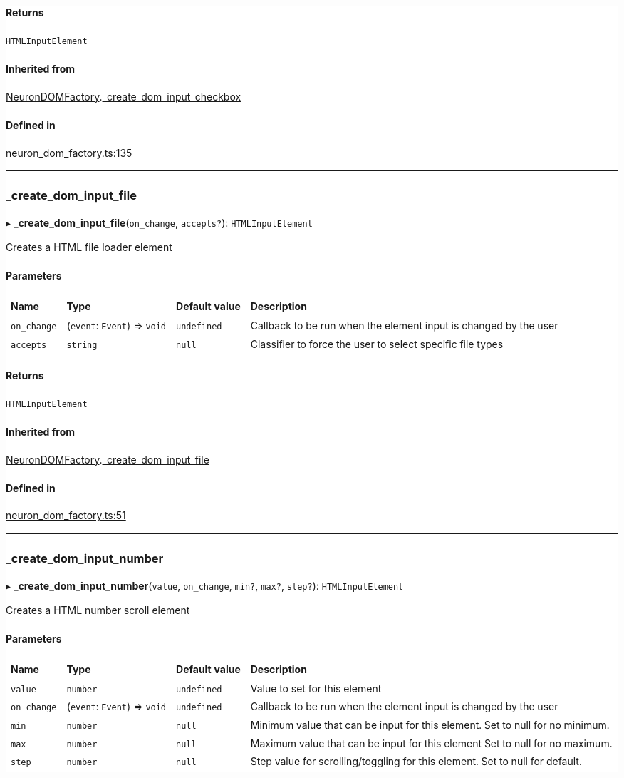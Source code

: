 #### Returns

`HTMLInputElement`

#### Inherited from

[NeuronDOMFactory](neuron_dom_factory.NeuronDOMFactory.md).[_create_dom_input_checkbox](neuron_dom_factory.NeuronDOMFactory.md#_create_dom_input_checkbox)

#### Defined in

[neuron_dom_factory.ts:135](https://github.com/vtol-neuron/neuron-planner/blob/4c781e4/src/js/neuron_dom_factory.ts#L135)

___

### \_create\_dom\_input\_file

▸ **_create_dom_input_file**(`on_change`, `accepts?`): `HTMLInputElement`

Creates a HTML file loader element

#### Parameters

| Name | Type | Default value | Description |
| :------ | :------ | :------ | :------ |
| `on_change` | (`event`: `Event`) => `void` | `undefined` | Callback to be run when the element input is changed by the user |
| `accepts` | `string` | `null` | Classifier to force the user to select specific file types |

#### Returns

`HTMLInputElement`

#### Inherited from

[NeuronDOMFactory](neuron_dom_factory.NeuronDOMFactory.md).[_create_dom_input_file](neuron_dom_factory.NeuronDOMFactory.md#_create_dom_input_file)

#### Defined in

[neuron_dom_factory.ts:51](https://github.com/vtol-neuron/neuron-planner/blob/4c781e4/src/js/neuron_dom_factory.ts#L51)

___

### \_create\_dom\_input\_number

▸ **_create_dom_input_number**(`value`, `on_change`, `min?`, `max?`, `step?`): `HTMLInputElement`

Creates a HTML number scroll element

#### Parameters

| Name | Type | Default value | Description |
| :------ | :------ | :------ | :------ |
| `value` | `number` | `undefined` | Value to set for this element |
| `on_change` | (`event`: `Event`) => `void` | `undefined` | Callback to be run when the element input is changed by the user |
| `min` | `number` | `null` | Minimum value that can be input for this element. Set to null for no minimum. |
| `max` | `number` | `null` | Maximum value that can be input for this element Set to null for no maximum. |
| `step` | `number` | `null` | Step value for scrolling/toggling for this element. Set to null for default. |
